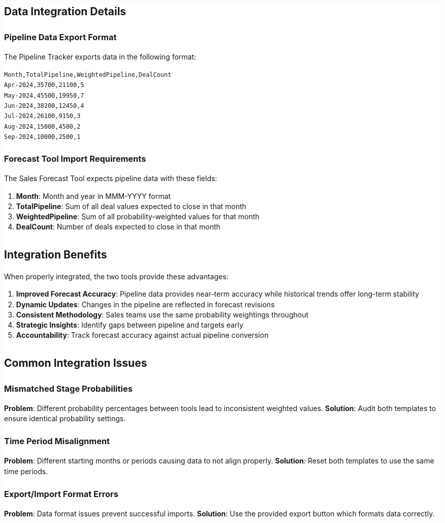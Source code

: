 ## Data Integration Details

### Pipeline Data Export Format

The Pipeline Tracker exports data in the following format:

```
Month,TotalPipeline,WeightedPipeline,DealCount
Apr-2024,35700,21100,5
May-2024,45500,19950,7
Jun-2024,38200,12450,4
Jul-2024,26100,9150,3
Aug-2024,15000,4500,2
Sep-2024,10000,2500,1
```

### Forecast Tool Import Requirements

The Sales Forecast Tool expects pipeline data with these fields:

1. **Month**: Month and year in MMM-YYYY format
2. **TotalPipeline**: Sum of all deal values expected to close in that month
3. **WeightedPipeline**: Sum of all probability-weighted values for that month
4. **DealCount**: Number of deals expected to close in that month

## Integration Benefits

When properly integrated, the two tools provide these advantages:

1. **Improved Forecast Accuracy**: Pipeline data provides near-term accuracy while historical trends offer long-term stability
2. **Dynamic Updates**: Changes in the pipeline are reflected in forecast revisions
3. **Consistent Methodology**: Sales teams use the same probability weightings throughout
4. **Strategic Insights**: Identify gaps between pipeline and targets early
5. **Accountability**: Track forecast accuracy against actual pipeline conversion

## Common Integration Issues

### Mismatched Stage Probabilities

**Problem**: Different probability percentages between tools lead to inconsistent weighted values.
**Solution**: Audit both templates to ensure identical probability settings.

### Time Period Misalignment

**Problem**: Different starting months or periods causing data to not align properly.
**Solution**: Reset both templates to use the same time periods.

### Export/Import Format Errors

**Problem**: Data format issues prevent successful imports.
**Solution**: Use the provided export button which formats data correctly.

